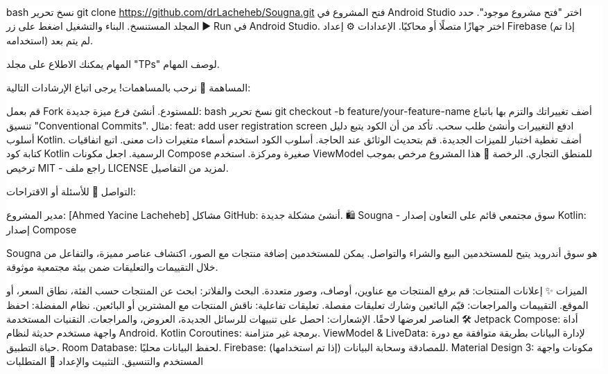 bash
نسخ
تحرير
git clone https://github.com/drLacheheb/Sougna.git
فتح المشروع في Android Studio
اختر "فتح مشروع موجود".
حدد المجلد المستنسخ.
البناء والتشغيل
اضغط على زر ▶️ Run في Android Studio.
اختر جهازًا متصلًا أو محاكيًا.
الإعدادات ⚙️
إعداد Firebase (إذا تم استخدامه)
لم يتم بعد.

المهام
يمكنك الاطلاع على مجلد "TPs" لوصف المهام.

المساهمة 🤝
نرحب بالمساهمات! يرجى اتباع الإرشادات التالية:

قم بعمل Fork للمستودع.
أنشئ فرع ميزة جديدة:
bash
نسخ
تحرير
git checkout -b feature/your-feature-name
أضف تغييراتك والتزم بها باتباع تنسيق "Conventional Commits".
مثال: feat: add user registration screen
ادفع التغييرات وأنشئ طلب سحب.
تأكد من أن الكود يتبع دليل أسلوب Kotlin.
أضف تغطية اختبار للميزات الجديدة.
قم بتحديث الوثائق عند الحاجة.
أسلوب الكود
استخدم أسماء متغيرات ذات معنى.
اتبع اتفاقيات كتابة كود Kotlin الرسمية.
اجعل مكونات Compose صغيرة ومركزة.
استخدم ViewModel للمنطق التجاري.
الرخصة 📄
هذا المشروع مرخص بموجب ترخيص MIT - راجع ملف LICENSE لمزيد من التفاصيل.

التواصل 📧
للأسئلة أو الاقتراحات:

مدير المشروع: [Ahmed Yacine Lacheheb]
مشاكل GitHub: أنشئ مشكلة جديدة.
🛍️ Sougna - سوق مجتمعي قائم على التعاون
إصدار Kotlin: إصدار Compose

Sougna هو سوق أندرويد يتيح للمستخدمين البيع والشراء والتواصل. يمكن للمستخدمين إضافة منتجات مع الصور، اكتشاف عناصر مميزة، والتفاعل من خلال التقييمات والتعليقات ضمن بيئة مجتمعية موثوقة.

الميزات ✨
إعلانات المنتجات: قم برفع المنتجات مع عناوين، أوصاف، وصور متعددة.
البحث والفلاتر: ابحث عن المنتجات حسب الفئة، نطاق السعر، أو الموقع.
التقييمات والمراجعات: قيّم البائعين وشارك تعليقات مفصلة.
تعليقات تفاعلية: ناقش المنتجات مع المشترين أو البائعين.
نظام المفضلة: احفظ العناصر لعرضها لاحقًا.
الإشعارات: احصل على تنبيهات للرسائل الجديدة، العروض، والمراجعات.
التقنيات المستخدمة 🛠️
Jetpack Compose: أداة واجهة مستخدم حديثة لنظام Android.
Kotlin Coroutines: برمجة غير متزامنة.
ViewModel & LiveData: لإدارة البيانات بطريقة متوافقة مع دورة حياة التطبيق.
Room Database: لحفظ البيانات محليًا.
Firebase: للمصادقة وسحابة البيانات (إذا تم استخدامها).
Material Design 3: مكونات واجهة المستخدم والتنسيق.
التثبيت والإعداد 🚀
المتطلبات